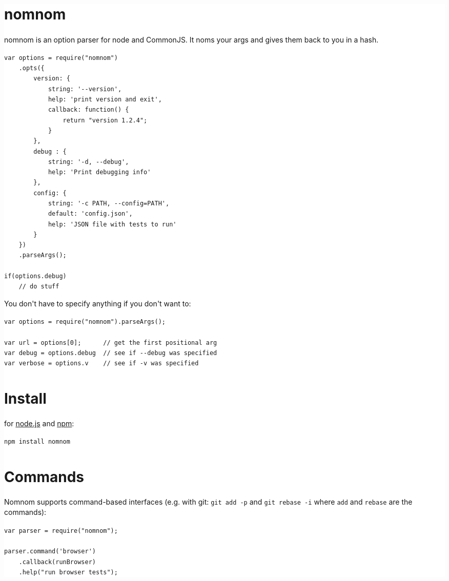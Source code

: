 # nomnom
nomnom is an option parser for node and CommonJS. It noms your args and gives them back to you in a hash.

	var options = require("nomnom")
	    .opts({
	        version: {
	          	string: '--version',
	            help: 'print version and exit',
	            callback: function() {
	                return "version 1.2.4";
	            }
	        },
	        debug : {
	            string: '-d, --debug',
	            help: 'Print debugging info'
	        },
	        config: {
	            string: '-c PATH, --config=PATH',
	            default: 'config.json',
	            help: 'JSON file with tests to run'
	        }
	    })
	    .parseArgs();

	if(options.debug)
	    // do stuff
	
You don't have to specify anything if you don't want to:

	var options = require("nomnom").parseArgs();

	var url = options[0];      // get the first positional arg
	var debug = options.debug  // see if --debug was specified
	var verbose = options.v    // see if -v was specified

# Install
for [node.js](http://nodejs.org/) and [npm](http://github.com/isaacs/npm):

	npm install nomnom

# Commands
Nomnom supports command-based interfaces (e.g. with git: `git add -p` and `git rebase -i` where `add` and `rebase` are the commands):

	var parser = require("nomnom");
	
	parser.command('browser')
	    .callback(runBrowser)
	    .help("run browser tests");
	
